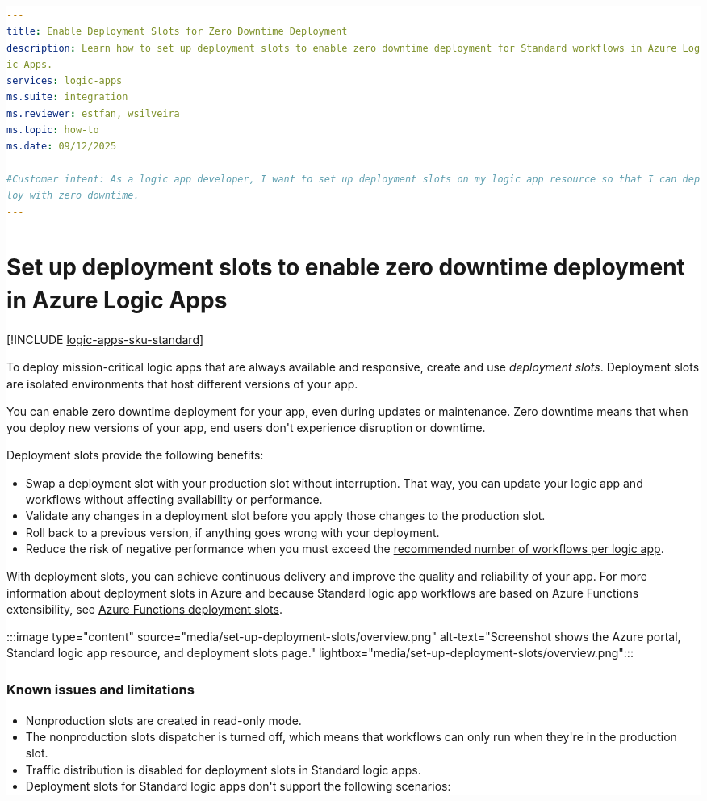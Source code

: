 ```yaml
---
title: Enable Deployment Slots for Zero Downtime Deployment
description: Learn how to set up deployment slots to enable zero downtime deployment for Standard workflows in Azure Logic Apps. 
services: logic-apps
ms.suite: integration
ms.reviewer: estfan, wsilveira
ms.topic: how-to
ms.date: 09/12/2025

#Customer intent: As a logic app developer, I want to set up deployment slots on my logic app resource so that I can deploy with zero downtime.
---
```


# Set up deployment slots to enable zero downtime deployment in Azure Logic Apps

[!INCLUDE [logic-apps-sku-standard](../../includes/logic-apps-sku-standard.md)]

To deploy mission-critical logic apps that are always available and responsive, create and use *deployment slots*. Deployment slots are isolated environments that host different versions of your app.

You can enable zero downtime deployment for your app, even during updates or maintenance. Zero downtime means that when you deploy new versions of your app, end users don't experience disruption or downtime.

Deployment slots provide the following benefits:

- Swap a deployment slot with your production slot without interruption. That way, you can update your logic app and workflows without affecting availability or performance.
- Validate any changes in a deployment slot before you apply those changes to the production slot.
- Roll back to a previous version, if anything goes wrong with your deployment.
- Reduce the risk of negative performance when you must exceed the [recommended number of workflows per logic app](create-single-tenant-workflows-azure-portal.md#best-practices-and-recommendations).

With deployment slots, you can achieve continuous delivery and improve the quality and reliability of your app. For more information about deployment slots in Azure and because Standard logic app workflows are based on Azure Functions extensibility, see [Azure Functions deployment slots](../azure-functions/functions-deployment-slots.md).

:::image type="content" source="media/set-up-deployment-slots/overview.png" alt-text="Screenshot shows the Azure portal, Standard logic app resource, and deployment slots page." lightbox="media/set-up-deployment-slots/overview.png":::

### Known issues and limitations

- Nonproduction slots are created in read-only mode.
- The nonproduction slots dispatcher is turned off, which means that workflows can only run when they're in the production slot.
- Traffic distribution is disabled for deployment slots in Standard logic apps.
- Deployment slots for Standard logic apps don't support the following scenarios:
